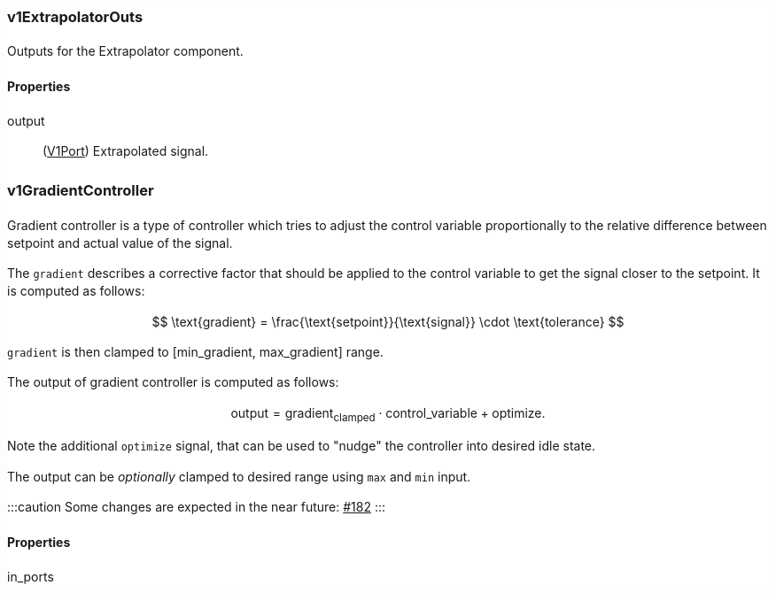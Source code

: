</dd>
</dl>

### <span id="v1-extrapolator-outs"></span> v1ExtrapolatorOuts

Outputs for the Extrapolator component.

#### Properties

<dl>
<dt>output</dt>
<dd>

([V1Port](#v1-port)) Extrapolated signal.

</dd>
</dl>

### <span id="v1-gradient-controller"></span> v1GradientController

Gradient controller is a type of controller which tries to adjust the
control variable proportionally to the relative difference between setpoint
and actual value of the signal.

The `gradient` describes a corrective factor that should be applied to the
control variable to get the signal closer to the setpoint. It is computed as follows:

$$
\text{gradient} = \frac{\text{setpoint}}{\text{signal}} \cdot \text{tolerance}
$$

`gradient` is then clamped to [min_gradient, max_gradient] range.

The output of gradient controller is computed as follows:

$$
\text{output} = \text{gradient}_{\text{clamped}} \cdot \text{control\_variable} + \text{optimize}.
$$

Note the additional `optimize` signal, that can be used to "nudge" the
controller into desired idle state.

The output can be _optionally_ clamped to desired range using `max` and
`min` input.

:::caution
Some changes are expected in the near future:
[#182](https://github.com/fluxninja/aperture/issues/182)
:::

#### Properties

<dl>
<dt>in_ports</dt>
<dd>


[ext-authz-address]: https://www.envoyproxy.io/docs/envoy/latest/api-v3/config/core/v3/address.proto#config-core-v3-address
[attribute-context]: https://www.envoyproxy.io/docs/envoy/latest/api-v3/service/auth/v3/attribute_context.proto"